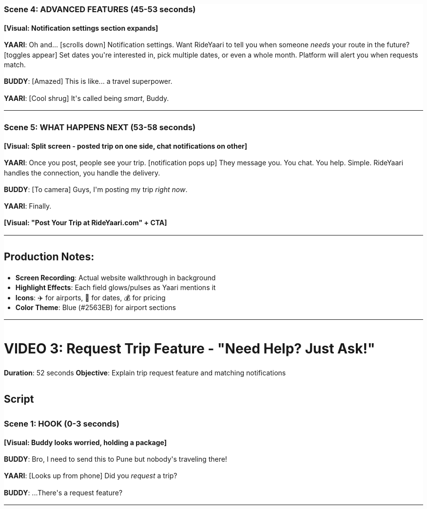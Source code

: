 ### Scene 4: ADVANCED FEATURES (45-53 seconds)
**[Visual: Notification settings section expands]**

**YAARI**:
Oh and... [scrolls down] Notification settings. Want RideYaari to tell you when someone *needs* your route in the future? [toggles appear] Set dates you're interested in, pick multiple dates, or even a whole month. Platform will alert you when requests match.

**BUDDY**: [Amazed] This is like... a travel superpower.

**YAARI**: [Cool shrug] It's called being *smart*, Buddy.

---

### Scene 5: WHAT HAPPENS NEXT (53-58 seconds)
**[Visual: Split screen - posted trip on one side, chat notifications on other]**

**YAARI**:
Once you post, people see your trip. [notification pops up] They message you. You chat. You help. Simple. RideYaari handles the connection, you handle the delivery.

**BUDDY**: [To camera] Guys, I'm posting my trip *right now*.

**YAARI**: Finally.

**[Visual: "Post Your Trip at RideYaari.com" + CTA]**

---

## Production Notes:
- **Screen Recording**: Actual website walkthrough in background
- **Highlight Effects**: Each field glows/pulses as Yaari mentions it
- **Icons**: ✈️ for airports, 📅 for dates, 💰 for pricing
- **Color Theme**: Blue (#2563EB) for airport sections

---

# VIDEO 3: Request Trip Feature - "Need Help? Just Ask!"

**Duration**: 52 seconds
**Objective**: Explain trip request feature and matching notifications

## Script

### Scene 1: HOOK (0-3 seconds)
**[Visual: Buddy looks worried, holding a package]**

**BUDDY**: Bro, I need to send this to Pune but nobody's traveling there!

**YAARI**: [Looks up from phone] Did you *request* a trip?

**BUDDY**: ...There's a request feature?

---

